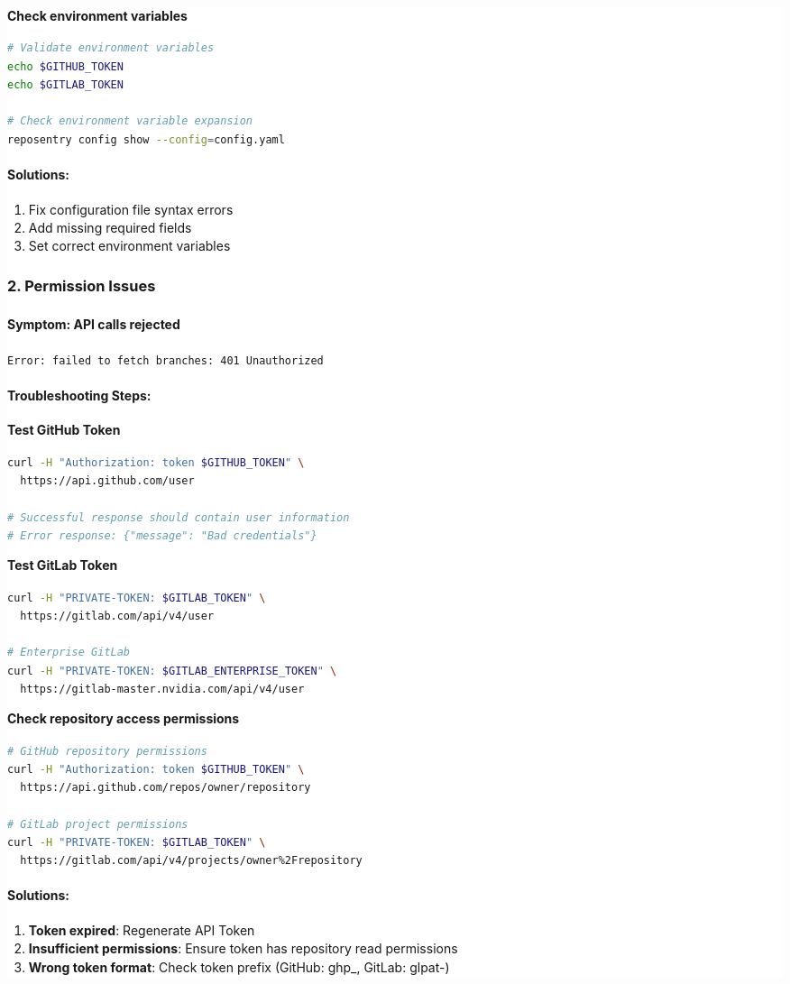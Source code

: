 **Check environment variables**
```bash
# Validate environment variables
echo $GITHUB_TOKEN
echo $GITLAB_TOKEN

# Check environment variable expansion
reposentry config show --config=config.yaml
```

#### Solutions:
1. Fix configuration file syntax errors
2. Add missing required fields
3. Set correct environment variables

### 2. Permission Issues

#### Symptom: API calls rejected
```
Error: failed to fetch branches: 401 Unauthorized
```

#### Troubleshooting Steps:

**Test GitHub Token**
```bash
curl -H "Authorization: token $GITHUB_TOKEN" \
  https://api.github.com/user

# Successful response should contain user information
# Error response: {"message": "Bad credentials"}
```

**Test GitLab Token**
```bash
curl -H "PRIVATE-TOKEN: $GITLAB_TOKEN" \
  https://gitlab.com/api/v4/user

# Enterprise GitLab
curl -H "PRIVATE-TOKEN: $GITLAB_ENTERPRISE_TOKEN" \
  https://gitlab-master.nvidia.com/api/v4/user
```

**Check repository access permissions**
```bash
# GitHub repository permissions
curl -H "Authorization: token $GITHUB_TOKEN" \
  https://api.github.com/repos/owner/repository

# GitLab project permissions  
curl -H "PRIVATE-TOKEN: $GITLAB_TOKEN" \
  https://gitlab.com/api/v4/projects/owner%2Frepository
```

#### Solutions:
1. **Token expired**: Regenerate API Token
2. **Insufficient permissions**: Ensure token has repository read permissions
3. **Wrong token format**: Check token prefix (GitHub: ghp_, GitLab: glpat-)
